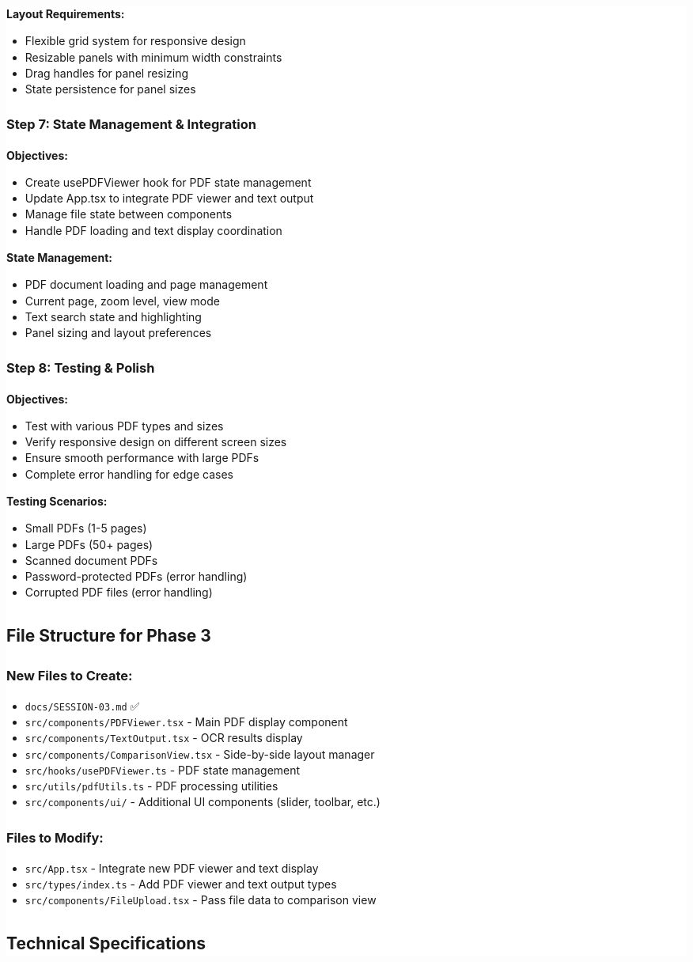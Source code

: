 **Layout Requirements:**
- Flexible grid system for responsive design
- Resizable panels with minimum width constraints
- Drag handles for panel resizing
- State persistence for panel sizes

### Step 7: State Management & Integration
**Objectives:**
- Create usePDFViewer hook for PDF state management
- Update App.tsx to integrate PDF viewer and text output
- Manage file state between components
- Handle PDF loading and text display coordination

**State Management:**
- PDF document loading and page management
- Current page, zoom level, view mode
- Text search state and highlighting
- Panel sizing and layout preferences

### Step 8: Testing & Polish
**Objectives:**
- Test with various PDF types and sizes
- Verify responsive design on different screen sizes
- Ensure smooth performance with large PDFs
- Complete error handling for edge cases

**Testing Scenarios:**
- Small PDFs (1-5 pages)
- Large PDFs (50+ pages)
- Scanned document PDFs
- Password-protected PDFs (error handling)
- Corrupted PDF files (error handling)

## File Structure for Phase 3

### New Files to Create:
- `docs/SESSION-03.md` ✅
- `src/components/PDFViewer.tsx` - Main PDF display component
- `src/components/TextOutput.tsx` - OCR results display  
- `src/components/ComparisonView.tsx` - Side-by-side layout manager
- `src/hooks/usePDFViewer.ts` - PDF state management
- `src/utils/pdfUtils.ts` - PDF processing utilities
- `src/components/ui/` - Additional UI components (slider, toolbar, etc.)

### Files to Modify:
- `src/App.tsx` - Integrate new PDF viewer and text display
- `src/types/index.ts` - Add PDF viewer and text output types
- `src/components/FileUpload.tsx` - Pass file data to comparison view

## Technical Specifications
